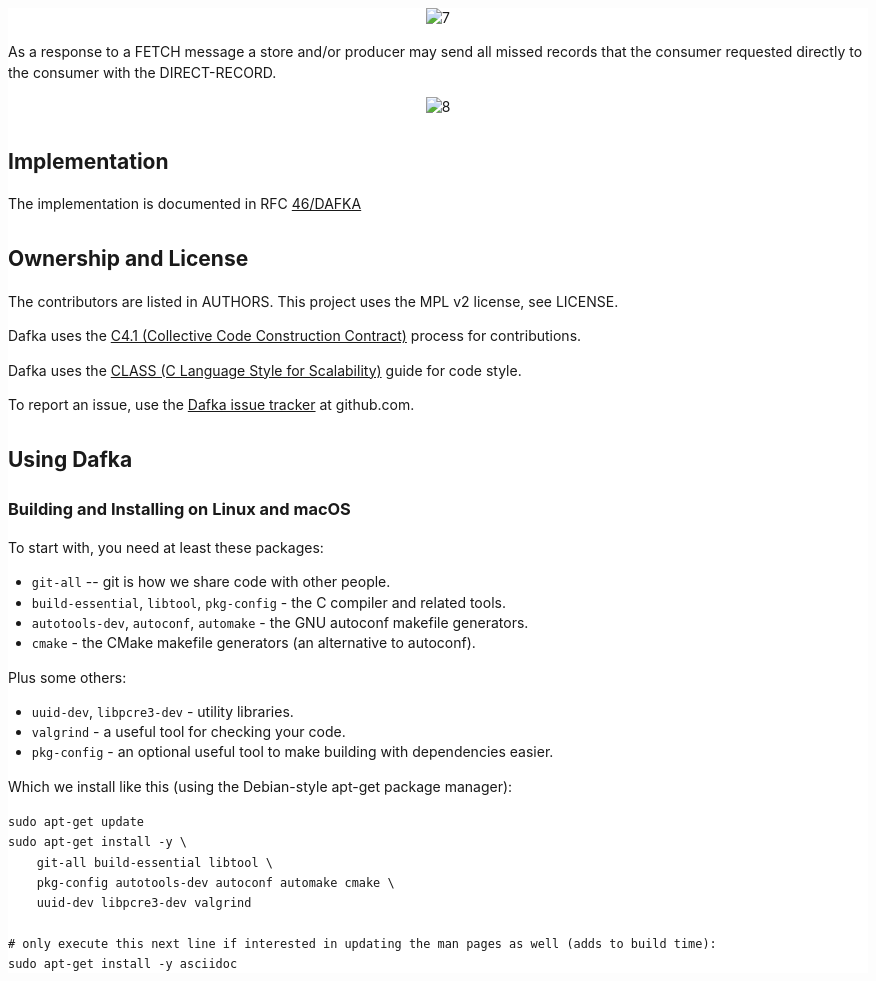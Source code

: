 <center>
<img src="https://github.com/zeromq/dafka/raw/master/images/README_7.png" alt="7">
</center>

As a response to a FETCH message a store and/or producer may send all missed records
that the consumer requested directly to the consumer with the DIRECT-RECORD.

<center>
<img src="https://github.com/zeromq/dafka/raw/master/images/README_8.png" alt="8">
</center>

## Implementation

The implementation is documented in RFC
[46/DAFKA](https://rfc.zeromq.org/spec/46)

## Ownership and License

The contributors are listed in AUTHORS. This project uses the MPL v2 license, see LICENSE.

Dafka uses the [C4.1 (Collective Code Construction Contract)](http://rfc.zeromq.org/spec:22) process for contributions.

Dafka uses the [CLASS (C Language Style for Scalability)](http://rfc.zeromq.org/spec:21) guide for code style.

To report an issue, use the [Dafka issue tracker](https://github.com/zeromq/dafka/issues) at github.com.

## Using Dafka

### Building and Installing on Linux and macOS

To start with, you need at least these packages:
* `git-all` -- git is how we share code with other people.
* `build-essential`, `libtool`, `pkg-config` - the C compiler and related tools.
* `autotools-dev`, `autoconf`, `automake` - the GNU autoconf makefile generators.
* `cmake` - the CMake makefile generators (an alternative to autoconf).

Plus some others:
* `uuid-dev`, `libpcre3-dev` - utility libraries.
* `valgrind` - a useful tool for checking your code.
* `pkg-config` - an optional useful tool to make building with dependencies easier.

Which we install like this (using the Debian-style apt-get package manager):

    sudo apt-get update
    sudo apt-get install -y \
        git-all build-essential libtool \
        pkg-config autotools-dev autoconf automake cmake \
        uuid-dev libpcre3-dev valgrind

    # only execute this next line if interested in updating the man pages as well (adds to build time):
    sudo apt-get install -y asciidoc
